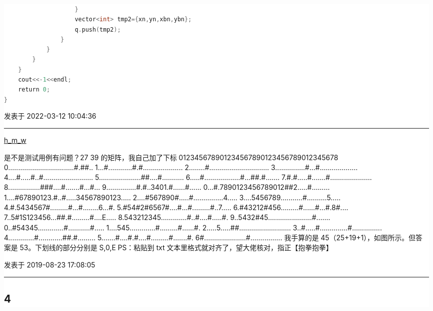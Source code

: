 ```cpp
                    }
                    vector<int> tmp2={xn,yn,xbn,ybn};
                    q.push(tmp2);
                }
            }
        }
    }
    cout<<-1<<endl;
    return 0;
}
```

发表于 2022-03-12 10:04:36

* * *

[h_m_w](https://www.nowcoder.com/profile/690800085)

是不是测试用例有问题？27 39 的矩阵，我自己加了下标 012345678901234567890123456789012345678
0.................................#.##..
1...#............#.#....................
2........#..............................
3...............#...#...................
4....#.....#..#.........................
5.....................##....#...........
6.....#..................#...##.#.......
7.#.#.....#.......#.....................
8................###....#.......#...#...
9...............#.#..3401.#......#......
0...#.7890123456789012##2.....#.........
1....#67890123.#..#.....34567890123.....
2....#567890#.....#...............4.....
3....5456789...........#..........5.....
4.#.5434567#.........#...#........6...#.
5.#54#2#6567#....#...#.........#..7.....
6.#43212#456.........#......#...#.8#....
7..5#1S123456...##.#.........#....E.....
8.543212345.............#..#....#.....#.
9..5432#45......................#.......
0..#54345.............#...........#.....
1....545.............#.........#......#.
2.....5.....##..........................
3..#.....#..............#...............
4.............#............##.#.........
5.......#....#.#....#.........#.......#.
6#.....................#................
我手算的是 45（25+19+1），如图所示。但答案是 53。下划线的部分分别是 S,0,E
PS：粘贴到 txt 文本里格式就对齐了，望大佬核对，指正【抱拳抱拳】

发表于 2019-08-23 17:08:05

* * *

## 4
